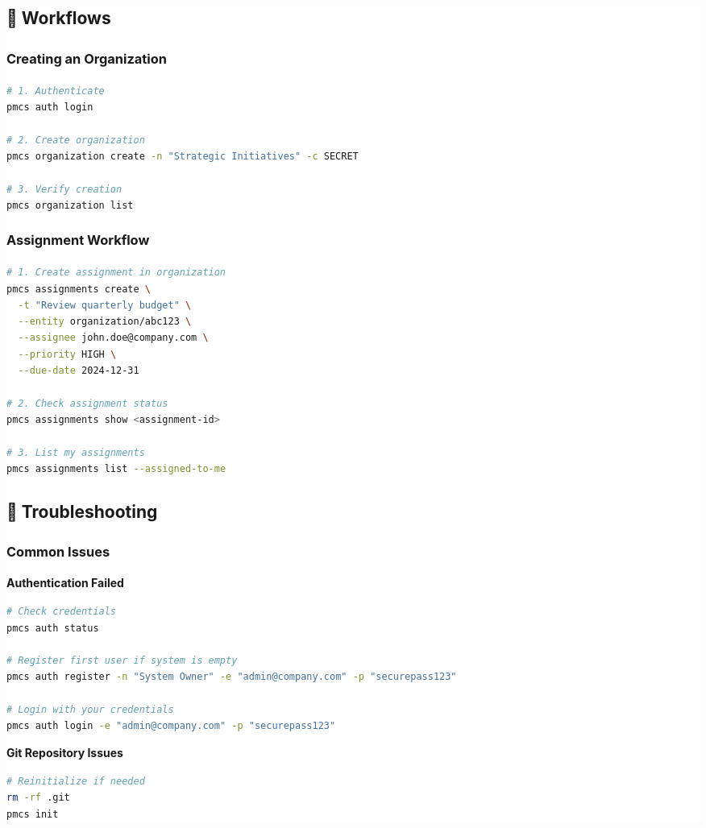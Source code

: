 ## 🔄 Workflows

### Creating an Organization
```bash
# 1. Authenticate
pmcs auth login

# 2. Create organization
pmcs organization create -n "Strategic Initiatives" -c SECRET

# 3. Verify creation
pmcs organization list
```

### Assignment Workflow
```bash
# 1. Create assignment in organization
pmcs assignments create \
  -t "Review quarterly budget" \
  --entity organization/abc123 \
  --assignee john.doe@company.com \
  --priority HIGH \
  --due-date 2024-12-31

# 2. Check assignment status
pmcs assignments show <assignment-id>

# 3. List my assignments
pmcs assignments list --assigned-to-me
```

## 🐛 Troubleshooting

### Common Issues

**Authentication Failed**
```bash
# Check credentials
pmcs auth status

# Register first user if system is empty
pmcs auth register -n "System Owner" -e "admin@company.com" -p "securepass123"

# Login with your credentials
pmcs auth login -e "admin@company.com" -p "securepass123"
```

**Git Repository Issues**
```bash
# Reinitialize if needed
rm -rf .git
pmcs init
```
